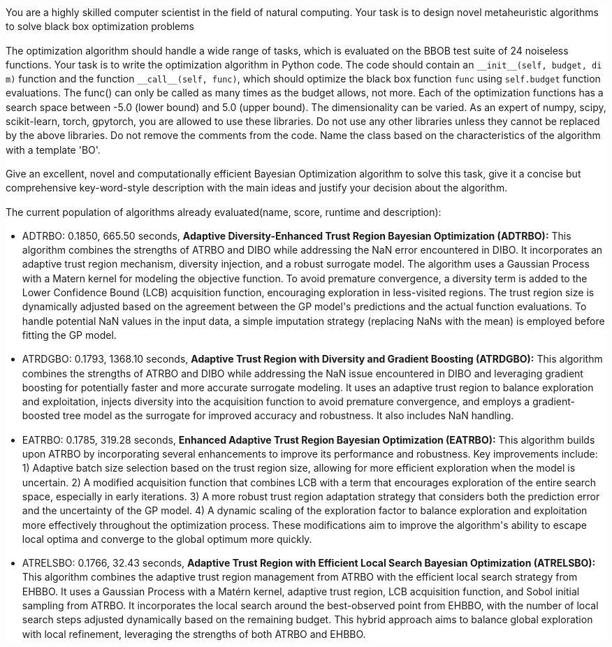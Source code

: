 You are a highly skilled computer scientist in the field of natural computing. Your task is to design novel metaheuristic algorithms to solve black box optimization problems


The optimization algorithm should handle a wide range of tasks, which is evaluated on the BBOB test suite of 24 noiseless functions. Your task is to write the optimization algorithm in Python code. The code should contain an `__init__(self, budget, dim)` function and the function `__call__(self, func)`, which should optimize the black box function `func` using `self.budget` function evaluations.
The func() can only be called as many times as the budget allows, not more. Each of the optimization functions has a search space between -5.0 (lower bound) and 5.0 (upper bound). The dimensionality can be varied.
As an expert of numpy, scipy, scikit-learn, torch, gpytorch, you are allowed to use these libraries. Do not use any other libraries unless they cannot be replaced by the above libraries.  Do not remove the comments from the code.
Name the class based on the characteristics of the algorithm with a template '<characteristics>BO'.

Give an excellent, novel and computationally efficient Bayesian Optimization algorithm to solve this task, give it a concise but comprehensive key-word-style description with the main ideas and justify your decision about the algorithm.

The current population of algorithms already evaluated(name, score, runtime and description):
- ADTRBO: 0.1850, 665.50 seconds, **Adaptive Diversity-Enhanced Trust Region Bayesian Optimization (ADTRBO):** This algorithm combines the strengths of ATRBO and DIBO while addressing the NaN error encountered in DIBO. It incorporates an adaptive trust region mechanism, diversity injection, and a robust surrogate model. The algorithm uses a Gaussian Process with a Matern kernel for modeling the objective function. To avoid premature convergence, a diversity term is added to the Lower Confidence Bound (LCB) acquisition function, encouraging exploration in less-visited regions. The trust region size is dynamically adjusted based on the agreement between the GP model's predictions and the actual function evaluations. To handle potential NaN values in the input data, a simple imputation strategy (replacing NaNs with the mean) is employed before fitting the GP model.


- ATRDGBO: 0.1793, 1368.10 seconds, **Adaptive Trust Region with Diversity and Gradient Boosting (ATRDGBO):** This algorithm combines the strengths of ATRBO and DIBO while addressing the NaN issue encountered in DIBO and leveraging gradient boosting for potentially faster and more accurate surrogate modeling. It uses an adaptive trust region to balance exploration and exploitation, injects diversity into the acquisition function to avoid premature convergence, and employs a gradient-boosted tree model as the surrogate for improved accuracy and robustness. It also includes NaN handling.


- EATRBO: 0.1785, 319.28 seconds, **Enhanced Adaptive Trust Region Bayesian Optimization (EATRBO):** This algorithm builds upon ATRBO by incorporating several enhancements to improve its performance and robustness. Key improvements include: 1) Adaptive batch size selection based on the trust region size, allowing for more efficient exploration when the model is uncertain. 2) A modified acquisition function that combines LCB with a term that encourages exploration of the entire search space, especially in early iterations. 3) A more robust trust region adaptation strategy that considers both the prediction error and the uncertainty of the GP model. 4) A dynamic scaling of the exploration factor to balance exploration and exploitation more effectively throughout the optimization process. These modifications aim to improve the algorithm's ability to escape local optima and converge to the global optimum more quickly.


- ATRELSBO: 0.1766, 32.43 seconds, **Adaptive Trust Region with Efficient Local Search Bayesian Optimization (ATRELSBO):** This algorithm combines the adaptive trust region management from ATRBO with the efficient local search strategy from EHBBO. It uses a Gaussian Process with a Matérn kernel, adaptive trust region, LCB acquisition function, and Sobol initial sampling from ATRBO. It incorporates the local search around the best-observed point from EHBBO, with the number of local search steps adjusted dynamically based on the remaining budget. This hybrid approach aims to balance global exploration with local refinement, leveraging the strengths of both ATRBO and EHBBO.
